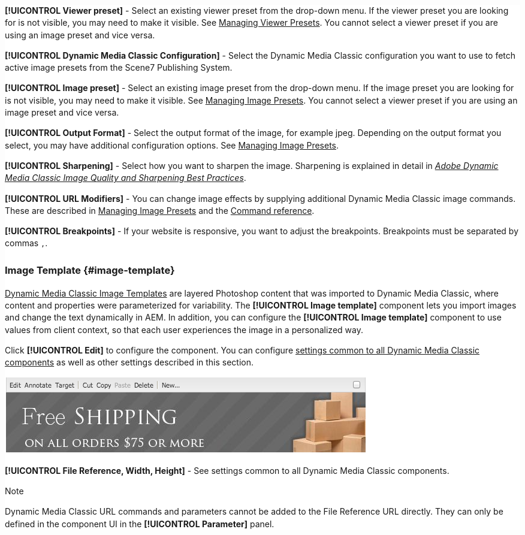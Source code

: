 **[!UICONTROL Viewer preset]** - Select an existing viewer preset from the drop-down menu. If the viewer preset you are looking for is not visible, you may need to make it visible. See [Managing Viewer Presets](/help/assets/managing-viewer-presets.md). You cannot select a viewer preset if you are using an image preset and vice versa.

**[!UICONTROL Dynamic Media Classic Configuration]** - Select the Dynamic Media Classic configuration you want to use to fetch active image presets from the Scene7 Publishing System.

**[!UICONTROL Image preset]** - Select an existing image preset from the drop-down menu. If the image preset you are looking for is not visible, you may need to make it visible. See [Managing Image Presets](/help/assets/managing-image-presets.md). You cannot select a viewer preset if you are using an image preset and vice versa.

**[!UICONTROL Output Format]** - Select the output format of the image, for example jpeg. Depending on the output format you select, you may have additional configuration options. See [Managing Image Presets](/help/assets/managing-image-presets.md).

**[!UICONTROL Sharpening]** - Select how you want to sharpen the image. Sharpening is explained in detail in [*Adobe Dynamic Media Classic Image Quality and Sharpening Best Practices*](https://marketing.adobe.com/resources/help/en_US/s7/sharpening/s7_sharpening_images.pdf).

**[!UICONTROL URL Modifiers]** - You can change image effects by supplying additional Dynamic Media Classic image commands. These are described in [Managing Image Presets](/help/assets/managing-image-presets.md) and the [Command reference](https://marketing.adobe.com/resources/help/en_US/s7/is_ir_api/is_api/http_ref/c_command_reference.html).

**[!UICONTROL Breakpoints]** - If your website is responsive, you want to adjust the breakpoints. Breakpoints must be separated by commas `,`.

### Image Template {#image-template}

[Dynamic Media Classic Image Templates](https://help.adobe.com/en_US/scene7/using/WS60B68844-9054-4099-BF69-3DC998A04D3C.html) are layered Photoshop content that was imported to Dynamic Media Classic, where content and properties were parameterized for variability. The **[!UICONTROL Image template]** component lets you import images and change the text dynamically in AEM. In addition, you can configure the **[!UICONTROL Image template]** component to use values from client context, so that each user experiences the image in a personalized way.

Click **[!UICONTROL Edit]** to configure the component. You can configure [settings common to all Dynamic Media Classic components](/help/sites-administering/scene7.md#settingscommontoalldynamicmediaclassicscomponents) as well as other settings described in this section.

![chlimage_1-83](assets/chlimage_1-83.png)

**[!UICONTROL File Reference, Width, Height]** - See settings common to all Dynamic Media Classic components.

>[!NOTE]
>
>Dynamic Media Classic URL commands and parameters cannot be added to the File Reference URL directly. They can only be defined in the component UI in the **[!UICONTROL Parameter]** panel.

